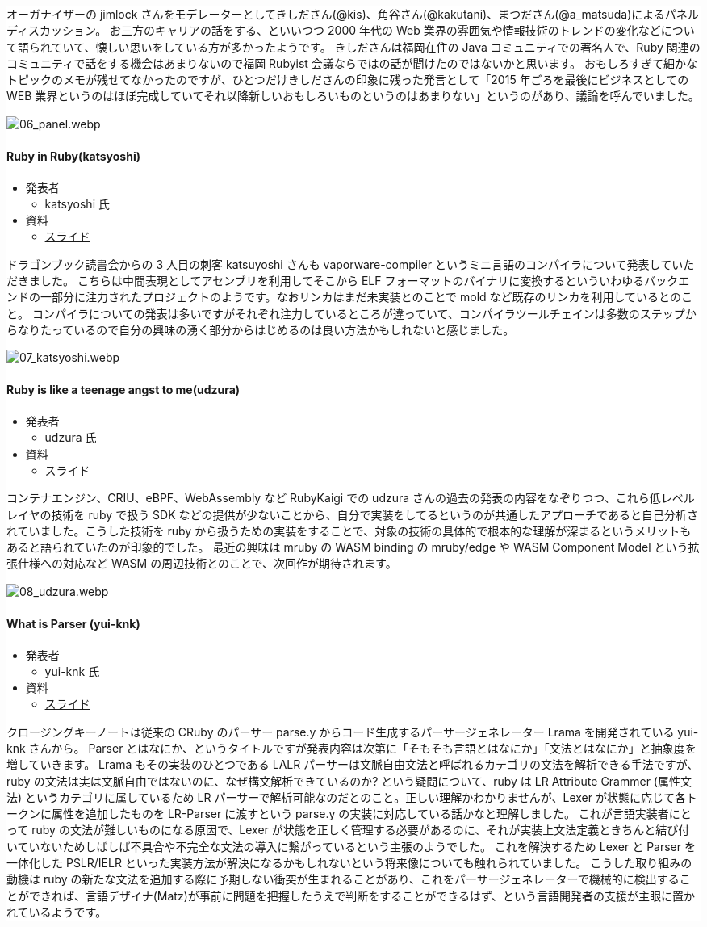 オーガナイザーの jimlock さんをモデレーターとしてきしださん(@kis)、角谷さん(@kakutani)、まつださん(@a_matsuda)によるパネルディスカッション。
お三方のキャリアの話をする、といいつつ 2000 年代の Web 業界の雰囲気や情報技術のトレンドの変化などについて語られていて、懐しい思いをしている方が多かったようです。
きしださんは福岡在住の Java コミュニティでの著名人で、Ruby 関連のコミュニティで話をする機会はあまりないので福岡 Rubyist 会議ならではの話が聞けたのではないかと思います。
おもしろすぎて細かなトピックのメモが残せてなかったのですが、ひとつだけきしださんの印象に残った発言として「2015 年ごろを最後にビジネスとしての WEB 業界というのはほぼ完成していてそれ以降新しいおもしろいものというのはあまりない」というのがあり、議論を呼んでいました。

![06_panel.webp]({{base}}{{site.baseurl}}/images/0065-FukuokaRubyistKaigi04Report/06_panel.webp)

#### Ruby in Ruby(katsyoshi)

* 発表者
  * katsyoshi 氏
* 資料
  * [スライド](https://speakerdeck.com/katsyoshi/ruby-in-ruby-building-an-aot-compiler-with-ruby)

ドラゴンブック読書会からの 3 人目の刺客 katsuyoshi さんも vaporware-compiler というミニ言語のコンパイラについて発表していただきました。
こちらは中間表現としてアセンブリを利用してそこから ELF フォーマットのバイナリに変換するといういわゆるバックエンドの一部分に注力されたプロジェクトのようです。なおリンカはまだ未実装とのことで mold など既存のリンカを利用しているとのこと。
コンパイラについての発表は多いですがそれぞれ注力しているところが違っていて、コンパイラツールチェインは多数のステップからなりたっているので自分の興味の湧く部分からはじめるのは良い方法かもしれないと感じました。

![07_katsyoshi.webp]({{base}}{{site.baseurl}}/images/0065-FukuokaRubyistKaigi04Report/07_katsyoshi.webp)

#### Ruby is like a teenage angst to me(udzura)

* 発表者
  * udzura 氏
* 資料
  * [スライド](https://udzura.jp/slides/2024/rubyistkaigi04/index.pdf)

コンテナエンジン、CRIU、eBPF、WebAssembly など RubyKaigi での udzura さんの過去の発表の内容をなぞりつつ、これら低レベルレイヤの技術を ruby で扱う SDK などの提供が少ないことから、自分で実装をしてるというのが共通したアプローチであると自己分析されていました。こうした技術を ruby から扱うための実装をすることで、対象の技術の具体的で根本的な理解が深まるというメリットもあると語られていたのが印象的でした。
最近の興味は mruby の WASM binding の mruby/edge や WASM Component Model という拡張仕様への対応など WASM の周辺技術とのことで、次回作が期待されます。

![08_udzura.webp]({{base}}{{site.baseurl}}/images/0065-FukuokaRubyistKaigi04Report/08_udzura.webp)

#### What is Parser (yui-knk)

* 発表者
  * yui-knk 氏
* 資料
  * [スライド](https://speakerdeck.com/yui_knk/what-is-parser)

クロージングキーノートは従来の CRuby のパーサー parse.y からコード生成するパーサージェネレーター Lrama を開発されている yui-knk さんから。
Parser とはなにか、というタイトルですが発表内容は次第に「そもそも言語とはなにか」「文法とはなにか」と抽象度を増していきます。
Lrama もその実装のひとつである LALR パーサーは文脈自由文法と呼ばれるカテゴリの文法を解析できる手法ですが、ruby の文法は実は文脈自由ではないのに、なぜ構文解析できているのか? という疑問について、ruby は LR Attribute Grammer (属性文法) というカテゴリに属しているため LR パーサーで解析可能なのだとのこと。正しい理解かわかりませんが、Lexer が状態に応じて各トークンに属性を追加したものを LR-Parser に渡すという parse.y の実装に対応している話かなと理解しました。
これが言語実装者にとって ruby の文法が難しいものになる原因で、Lexer が状態を正しく管理する必要があるのに、それが実装上文法定義ときちんと結び付いていないためしばしば不具合や不完全な文法の導入に繋がっているという主張のようでした。
これを解決するため Lexer と Parser を一体化した PSLR/IELR といった実装方法が解決になるかもしれないという将来像についても触れられていました。
こうした取り組みの動機は ruby の新たな文法を追加する際に予期しない衝突が生まれることがあり、これをパーサージェネレーターで機械的に検出することができれば、言語デザイナ(Matz)が事前に問題を把握したうえで判断をすることができるはず、という言語開発者の支援が主眼に置かれているようです。
